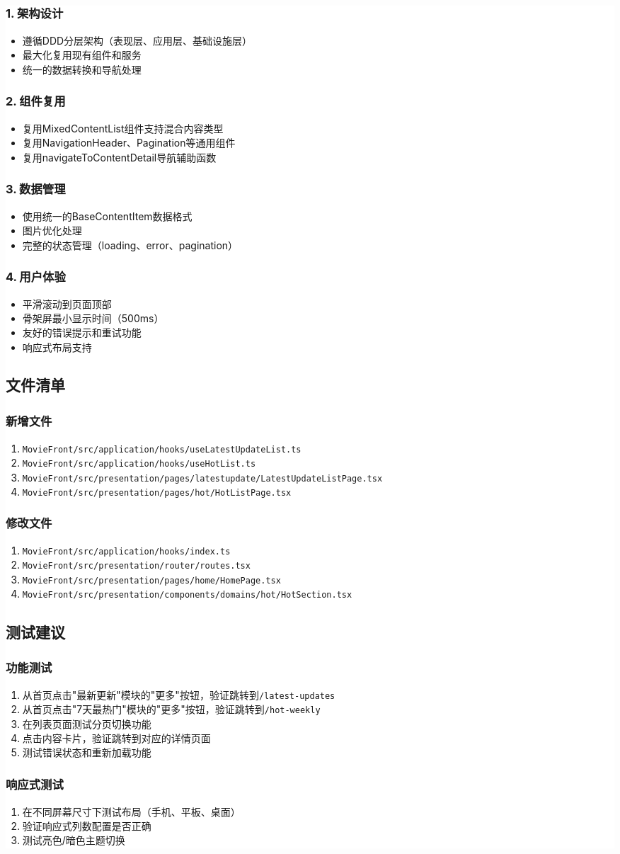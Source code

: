 ### 1. 架构设计
- 遵循DDD分层架构（表现层、应用层、基础设施层）
- 最大化复用现有组件和服务
- 统一的数据转换和导航处理

### 2. 组件复用
- 复用MixedContentList组件支持混合内容类型
- 复用NavigationHeader、Pagination等通用组件
- 复用navigateToContentDetail导航辅助函数

### 3. 数据管理
- 使用统一的BaseContentItem数据格式
- 图片优化处理
- 完整的状态管理（loading、error、pagination）

### 4. 用户体验
- 平滑滚动到页面顶部
- 骨架屏最小显示时间（500ms）
- 友好的错误提示和重试功能
- 响应式布局支持

## 文件清单

### 新增文件
1. `MovieFront/src/application/hooks/useLatestUpdateList.ts`
2. `MovieFront/src/application/hooks/useHotList.ts`
3. `MovieFront/src/presentation/pages/latestupdate/LatestUpdateListPage.tsx`
4. `MovieFront/src/presentation/pages/hot/HotListPage.tsx`

### 修改文件
1. `MovieFront/src/application/hooks/index.ts`
2. `MovieFront/src/presentation/router/routes.tsx`
3. `MovieFront/src/presentation/pages/home/HomePage.tsx`
4. `MovieFront/src/presentation/components/domains/hot/HotSection.tsx`

## 测试建议

### 功能测试
1. 从首页点击"最新更新"模块的"更多"按钮，验证跳转到`/latest-updates`
2. 从首页点击"7天最热门"模块的"更多"按钮，验证跳转到`/hot-weekly`
3. 在列表页面测试分页切换功能
4. 点击内容卡片，验证跳转到对应的详情页面
5. 测试错误状态和重新加载功能

### 响应式测试
1. 在不同屏幕尺寸下测试布局（手机、平板、桌面）
2. 验证响应式列数配置是否正确
3. 测试亮色/暗色主题切换
